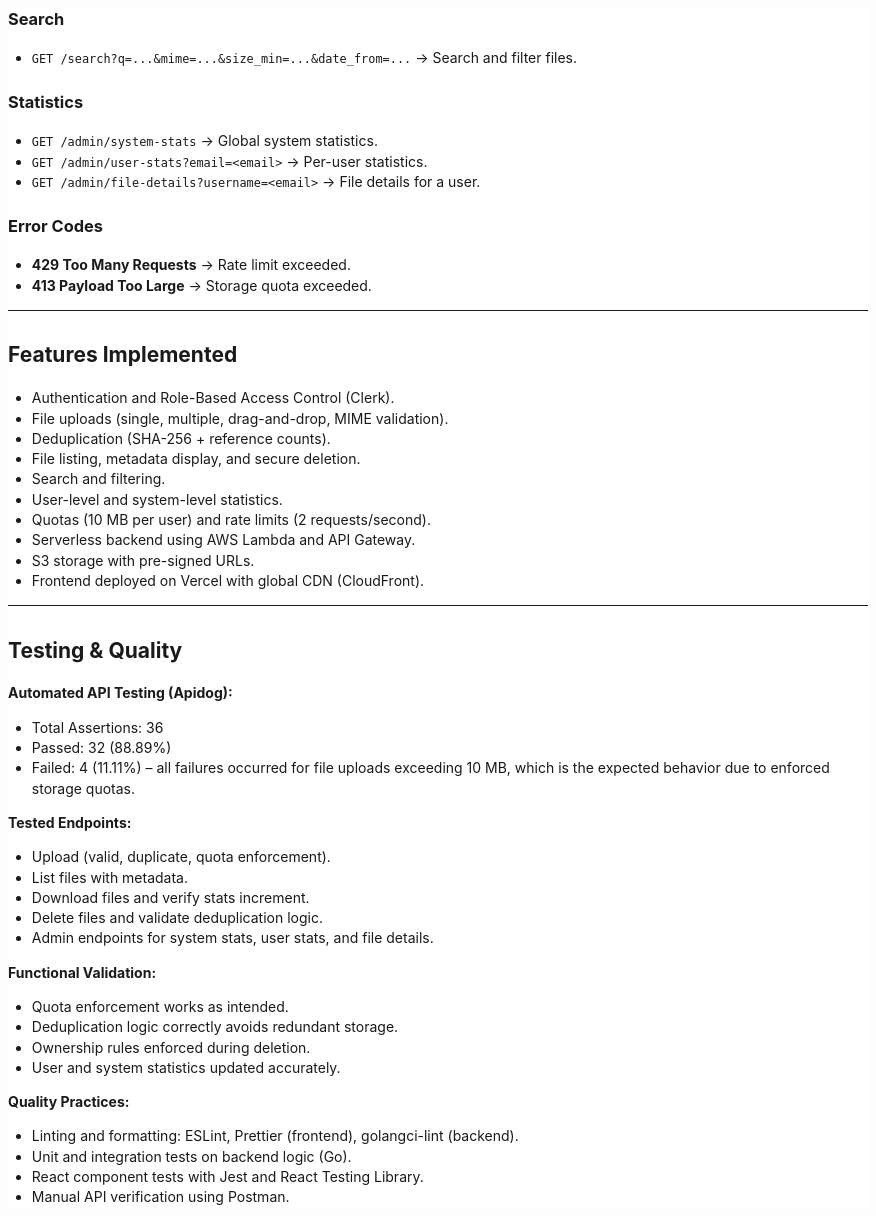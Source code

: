 ### Search  
- `GET /search?q=...&mime=...&size_min=...&date_from=...` → Search and filter files.  

### Statistics  
- `GET /admin/system-stats` → Global system statistics.  
- `GET /admin/user-stats?email=<email>` → Per-user statistics.  
- `GET /admin/file-details?username=<email>` → File details for a user.  

### Error Codes  
- **429 Too Many Requests** → Rate limit exceeded.  
- **413 Payload Too Large** → Storage quota exceeded.  

---

## Features Implemented  

- Authentication and Role-Based Access Control (Clerk).  
- File uploads (single, multiple, drag-and-drop, MIME validation).  
- Deduplication (SHA-256 + reference counts).  
- File listing, metadata display, and secure deletion.  
- Search and filtering.  
- User-level and system-level statistics.  
- Quotas (10 MB per user) and rate limits (2 requests/second).  
- Serverless backend using AWS Lambda and API Gateway.  
- S3 storage with pre-signed URLs.  
- Frontend deployed on Vercel with global CDN (CloudFront).  

---

## Testing & Quality  

**Automated API Testing (Apidog):**  
- Total Assertions: 36  
- Passed: 32 (88.89%)  
- Failed: 4 (11.11%) – all failures occurred for file uploads exceeding 10 MB, which is the expected behavior due to enforced storage quotas.  

**Tested Endpoints:**  
- Upload (valid, duplicate, quota enforcement).  
- List files with metadata.  
- Download files and verify stats increment.  
- Delete files and validate deduplication logic.  
- Admin endpoints for system stats, user stats, and file details.  

**Functional Validation:**  
- Quota enforcement works as intended.  
- Deduplication logic correctly avoids redundant storage.  
- Ownership rules enforced during deletion.  
- User and system statistics updated accurately.  

**Quality Practices:**  
- Linting and formatting: ESLint, Prettier (frontend), golangci-lint (backend).  
- Unit and integration tests on backend logic (Go).  
- React component tests with Jest and React Testing Library.  
- Manual API verification using Postman.  
